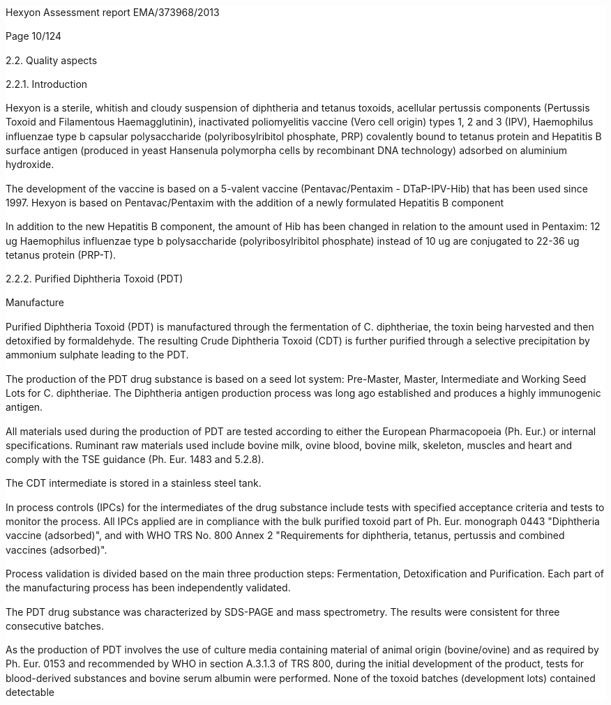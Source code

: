 Hexyon Assessment report EMA/373968/2013

Page 10/124


2.2. Quality aspects

2.2.1. Introduction

Hexyon is a sterile, whitish and cloudy suspension of diphtheria and tetanus toxoids, acellular pertussis components (Pertussis Toxoid and Filamentous Haemagglutinin), inactivated poliomyelitis vaccine (Vero cell origin) types 1, 2 and 3 (IPV), Haemophilus influenzae type b capsular polysaccharide (polyribosylribitol phosphate, PRP) covalently bound to tetanus protein and Hepatitis B surface antigen (produced in yeast Hansenula polymorpha cells by recombinant DNA technology) adsorbed on aluminium hydroxide.

The development of the vaccine is based on a 5-valent vaccine (Pentavac/Pentaxim - DTaP-IPV-Hib) that has been used since 1997. Hexyon is based on Pentavac/Pentaxim with the addition of a newly formulated Hepatitis B component

In addition to the new Hepatitis B component, the amount of Hib has been changed in relation to the amount used in Pentaxim: 12 ug Haemophilus influenzae type b polysaccharide (polyribosylribitol phosphate) instead of 10 ug are conjugated to 22-36 ug tetanus protein (PRP-T).

2.2.2. Purified Diphtheria Toxoid (PDT)

Manufacture

Purified Diphtheria Toxoid (PDT) is manufactured through the fermentation of C. diphtheriae, the toxin being harvested and then detoxified by formaldehyde. The resulting Crude Diphtheria Toxoid (CDT) is further purified through a selective precipitation by ammonium sulphate leading to the PDT.

The production of the PDT drug substance is based on a seed lot system: Pre-Master, Master, Intermediate and Working Seed Lots for C. diphtheriae. The Diphtheria antigen production process was long ago established and produces a highly immunogenic antigen.

All materials used during the production of PDT are tested according to either the European Pharmacopoeia (Ph. Eur.) or internal specifications. Ruminant raw materials used include bovine milk, ovine blood, bovine milk, skeleton, muscles and heart and comply with the TSE guidance (Ph. Eur. 1483 and 5.2.8).

The CDT intermediate is stored in a stainless steel tank.

In process controls (IPCs) for the intermediates of the drug substance include tests with specified acceptance criteria and tests to monitor the process. All IPCs applied are in compliance with the bulk purified toxoid part of Ph. Eur. monograph 0443 "Diphtheria vaccine (adsorbed)", and with WHO TRS No. 800 Annex 2 "Requirements for diphtheria, tetanus, pertussis and combined vaccines (adsorbed)".

Process validation is divided based on the main three production steps: Fermentation, Detoxification and Purification. Each part of the manufacturing process has been independently validated.

The PDT drug substance was characterized by SDS-PAGE and mass spectrometry. The results were consistent for three consecutive batches.

As the production of PDT involves the use of culture media containing material of animal origin (bovine/ovine) and as required by Ph. Eur. 0153 and recommended by WHO in section A.3.1.3 of TRS 800, during the initial development of the product, tests for blood-derived substances and bovine serum albumin were performed. None of the toxoid batches (development lots) contained detectable
